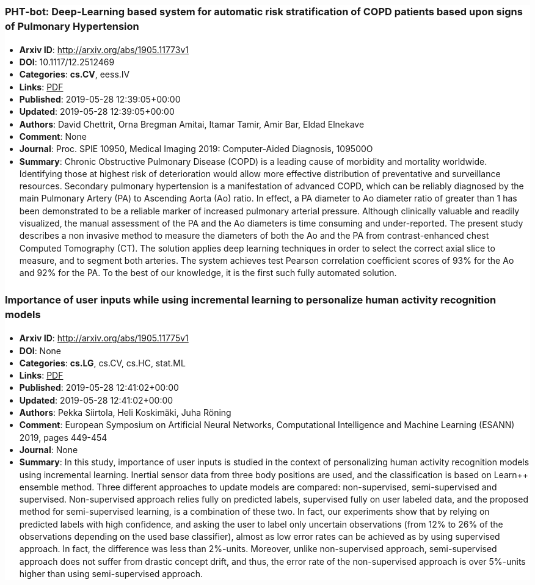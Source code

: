 

### PHT-bot: Deep-Learning based system for automatic risk stratification of COPD patients based upon signs of Pulmonary Hypertension
- **Arxiv ID**: http://arxiv.org/abs/1905.11773v1
- **DOI**: 10.1117/12.2512469
- **Categories**: **cs.CV**, eess.IV
- **Links**: [PDF](http://arxiv.org/pdf/1905.11773v1)
- **Published**: 2019-05-28 12:39:05+00:00
- **Updated**: 2019-05-28 12:39:05+00:00
- **Authors**: David Chettrit, Orna Bregman Amitai, Itamar Tamir, Amir Bar, Eldad Elnekave
- **Comment**: None
- **Journal**: Proc. SPIE 10950, Medical Imaging 2019: Computer-Aided Diagnosis,
  109500O
- **Summary**: Chronic Obstructive Pulmonary Disease (COPD) is a leading cause of morbidity and mortality worldwide. Identifying those at highest risk of deterioration would allow more effective distribution of preventative and surveillance resources. Secondary pulmonary hypertension is a manifestation of advanced COPD, which can be reliably diagnosed by the main Pulmonary Artery (PA) to Ascending Aorta (Ao) ratio. In effect, a PA diameter to Ao diameter ratio of greater than 1 has been demonstrated to be a reliable marker of increased pulmonary arterial pressure. Although clinically valuable and readily visualized, the manual assessment of the PA and the Ao diameters is time consuming and under-reported. The present study describes a non invasive method to measure the diameters of both the Ao and the PA from contrast-enhanced chest Computed Tomography (CT). The solution applies deep learning techniques in order to select the correct axial slice to measure, and to segment both arteries. The system achieves test Pearson correlation coefficient scores of 93% for the Ao and 92% for the PA. To the best of our knowledge, it is the first such fully automated solution.



### Importance of user inputs while using incremental learning to personalize human activity recognition models
- **Arxiv ID**: http://arxiv.org/abs/1905.11775v1
- **DOI**: None
- **Categories**: **cs.LG**, cs.CV, cs.HC, stat.ML
- **Links**: [PDF](http://arxiv.org/pdf/1905.11775v1)
- **Published**: 2019-05-28 12:41:02+00:00
- **Updated**: 2019-05-28 12:41:02+00:00
- **Authors**: Pekka Siirtola, Heli Koskimäki, Juha Röning
- **Comment**: European Symposium on Artificial Neural Networks, Computational
  Intelligence and Machine Learning (ESANN) 2019, pages 449-454
- **Journal**: None
- **Summary**: In this study, importance of user inputs is studied in the context of personalizing human activity recognition models using incremental learning. Inertial sensor data from three body positions are used, and the classification is based on Learn++ ensemble method. Three different approaches to update models are compared: non-supervised, semi-supervised and supervised. Non-supervised approach relies fully on predicted labels, supervised fully on user labeled data, and the proposed method for semi-supervised learning, is a combination of these two. In fact, our experiments show that by relying on predicted labels with high confidence, and asking the user to label only uncertain observations (from 12% to 26% of the observations depending on the used base classifier), almost as low error rates can be achieved as by using supervised approach. In fact, the difference was less than 2%-units. Moreover, unlike non-supervised approach, semi-supervised approach does not suffer from drastic concept drift, and thus, the error rate of the non-supervised approach is over 5%-units higher than using semi-supervised approach.
